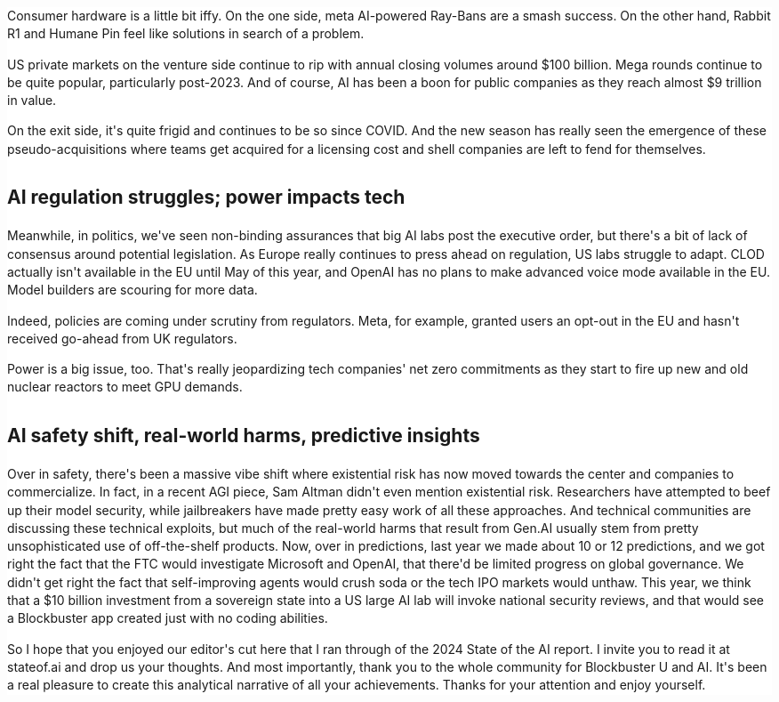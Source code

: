 Consumer hardware is a little bit iffy. On the one side, meta AI-powered Ray-Bans are a smash success. On the other hand, Rabbit R1 and Humane Pin feel like solutions in search of a problem. 

US private markets on the venture side continue to rip with annual closing volumes around $100 billion. Mega rounds continue to be quite popular, particularly post-2023. And of course, AI has been a boon for public companies as they reach almost $9 trillion in value. 

On the exit side, it's quite frigid and continues to be so since COVID. And the new season has really seen the emergence of these pseudo-acquisitions where teams get acquired for a licensing cost and shell companies are left to fend for themselves. 

## AI regulation struggles; power impacts tech

Meanwhile, in politics, we've seen non-binding assurances that big AI labs post the executive order, but there's a bit of lack of consensus around potential legislation. As Europe really continues to press ahead on regulation, US labs struggle to adapt. CLOD actually isn't available in the EU until May of this year, and OpenAI has no plans to make advanced voice mode available in the EU. Model builders are scouring for more data. 

Indeed, policies are coming under scrutiny from regulators. Meta, for example, granted users an opt-out in the EU and hasn't received go-ahead from UK regulators. 

Power is a big issue, too. That's really jeopardizing tech companies' net zero commitments as they start to fire up new and old nuclear reactors to meet GPU demands. 

## AI safety shift, real-world harms, predictive insights

Over in safety, there's been a massive vibe shift where existential risk has now moved towards the center and companies to commercialize. In fact, in a recent AGI piece, Sam Altman didn't even mention existential risk. Researchers have attempted to beef up their model security, while jailbreakers have made pretty easy work of all these approaches. And technical communities are discussing these technical exploits, but much of the real-world harms that result from Gen.AI usually stem from pretty unsophisticated use of off-the-shelf products. Now, over in predictions, last year we made about 10 or 12 predictions, and we got right the fact that the FTC would investigate Microsoft and OpenAI, that there'd be limited progress on global governance. We didn't get right the fact that self-improving agents would crush soda or the tech IPO markets would unthaw. This year, we think that a $10 billion investment from a sovereign state into a US large AI lab will invoke national security reviews, and that would see a Blockbuster app created just with no coding abilities. 

So I hope that you enjoyed our editor's cut here that I ran through of the 2024 State of the AI report. I invite you to read it at stateof.ai and drop us your thoughts. And most importantly, thank you to the whole community for Blockbuster U and AI. It's been a real pleasure to create this analytical narrative of all your achievements. Thanks for your attention and enjoy yourself.